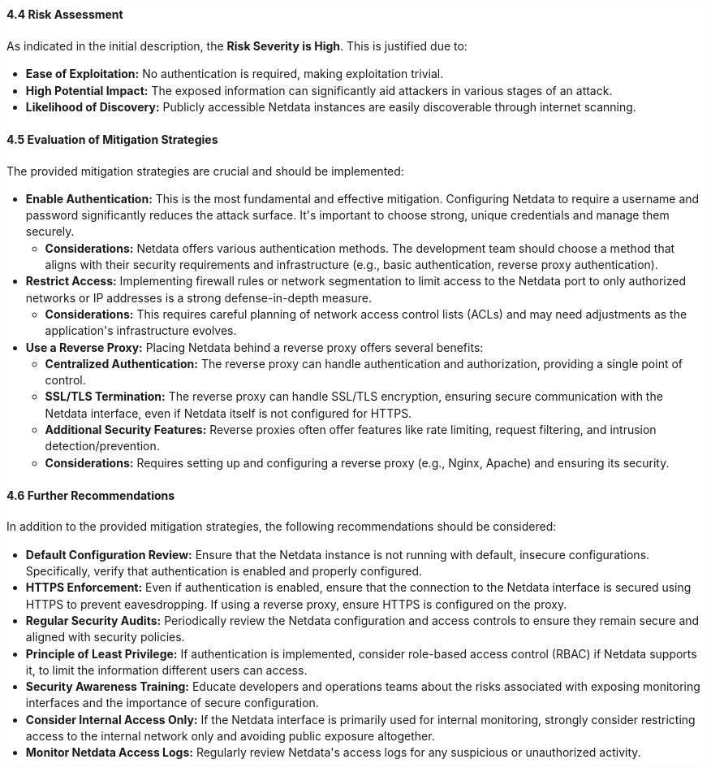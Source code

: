 #### 4.4 Risk Assessment

As indicated in the initial description, the **Risk Severity is High**. This is justified due to:

*   **Ease of Exploitation:**  No authentication is required, making exploitation trivial.
*   **High Potential Impact:** The exposed information can significantly aid attackers in various stages of an attack.
*   **Likelihood of Discovery:** Publicly accessible Netdata instances are easily discoverable through internet scanning.

#### 4.5 Evaluation of Mitigation Strategies

The provided mitigation strategies are crucial and should be implemented:

*   **Enable Authentication:** This is the most fundamental and effective mitigation. Configuring Netdata to require a username and password significantly reduces the attack surface. It's important to choose strong, unique credentials and manage them securely.
    *   **Considerations:**  Netdata offers various authentication methods. The development team should choose a method that aligns with their security requirements and infrastructure (e.g., basic authentication, reverse proxy authentication).
*   **Restrict Access:** Implementing firewall rules or network segmentation to limit access to the Netdata port to only authorized networks or IP addresses is a strong defense-in-depth measure.
    *   **Considerations:** This requires careful planning of network access control lists (ACLs) and may need adjustments as the application's infrastructure evolves.
*   **Use a Reverse Proxy:** Placing Netdata behind a reverse proxy offers several benefits:
    *   **Centralized Authentication:** The reverse proxy can handle authentication and authorization, providing a single point of control.
    *   **SSL/TLS Termination:** The reverse proxy can handle SSL/TLS encryption, ensuring secure communication with the Netdata interface, even if Netdata itself is not configured for HTTPS.
    *   **Additional Security Features:** Reverse proxies often offer features like rate limiting, request filtering, and intrusion detection/prevention.
    *   **Considerations:** Requires setting up and configuring a reverse proxy (e.g., Nginx, Apache) and ensuring its security.

#### 4.6 Further Recommendations

In addition to the provided mitigation strategies, the following recommendations should be considered:

*   **Default Configuration Review:**  Ensure that the Netdata instance is not running with default, insecure configurations. Specifically, verify that authentication is enabled and properly configured.
*   **HTTPS Enforcement:** Even if authentication is enabled, ensure that the connection to the Netdata interface is secured using HTTPS to prevent eavesdropping. If using a reverse proxy, ensure HTTPS is configured on the proxy.
*   **Regular Security Audits:** Periodically review the Netdata configuration and access controls to ensure they remain secure and aligned with security policies.
*   **Principle of Least Privilege:**  If authentication is implemented, consider role-based access control (RBAC) if Netdata supports it, to limit the information different users can access.
*   **Security Awareness Training:** Educate developers and operations teams about the risks associated with exposing monitoring interfaces and the importance of secure configuration.
*   **Consider Internal Access Only:** If the Netdata interface is primarily used for internal monitoring, strongly consider restricting access to the internal network only and avoiding public exposure altogether.
*   **Monitor Netdata Access Logs:** Regularly review Netdata's access logs for any suspicious or unauthorized activity.
